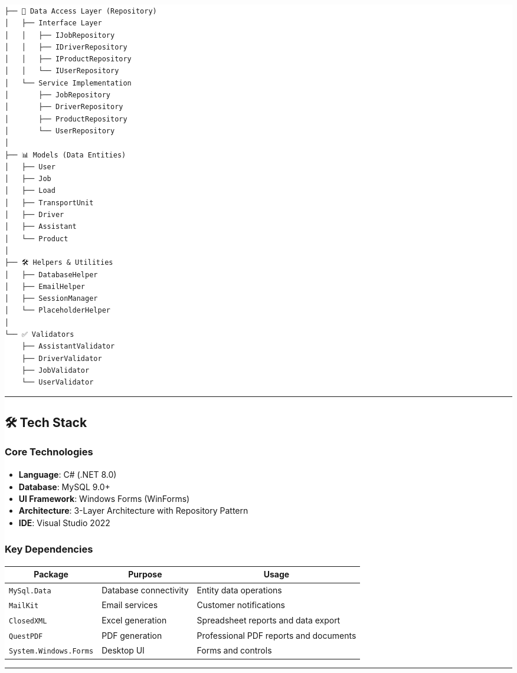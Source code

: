 ```
├── 💾 Data Access Layer (Repository)
│   ├── Interface Layer
│   │   ├── IJobRepository
│   │   ├── IDriverRepository
│   │   ├── IProductRepository
│   │   └── IUserRepository
│   └── Service Implementation
│       ├── JobRepository
│       ├── DriverRepository
│       ├── ProductRepository
│       └── UserRepository
│
├── 📊 Models (Data Entities)
│   ├── User
│   ├── Job
│   ├── Load
│   ├── TransportUnit
│   ├── Driver
│   ├── Assistant
│   └── Product
│
├── 🛠️ Helpers & Utilities
│   ├── DatabaseHelper
│   ├── EmailHelper
│   ├── SessionManager
│   └── PlaceholderHelper
│
└── ✅ Validators
    ├── AssistantValidator
    ├── DriverValidator
    ├── JobValidator
    └── UserValidator
```

---

## 🛠️ Tech Stack

### **Core Technologies**
- **Language**: C# (.NET 8.0)
- **Database**: MySQL 9.0+
- **UI Framework**: Windows Forms (WinForms)
- **Architecture**: 3-Layer Architecture with Repository Pattern
- **IDE**: Visual Studio 2022

### **Key Dependencies**
| Package | Purpose | Usage |
|---------|---------|-------|
| `MySql.Data` | Database connectivity | Entity data operations |
| `MailKit` | Email services | Customer notifications |
| `ClosedXML` | Excel generation | Spreadsheet reports and data export |
| `QuestPDF` | PDF generation | Professional PDF reports and documents |
| `System.Windows.Forms` | Desktop UI | Forms and controls |

---